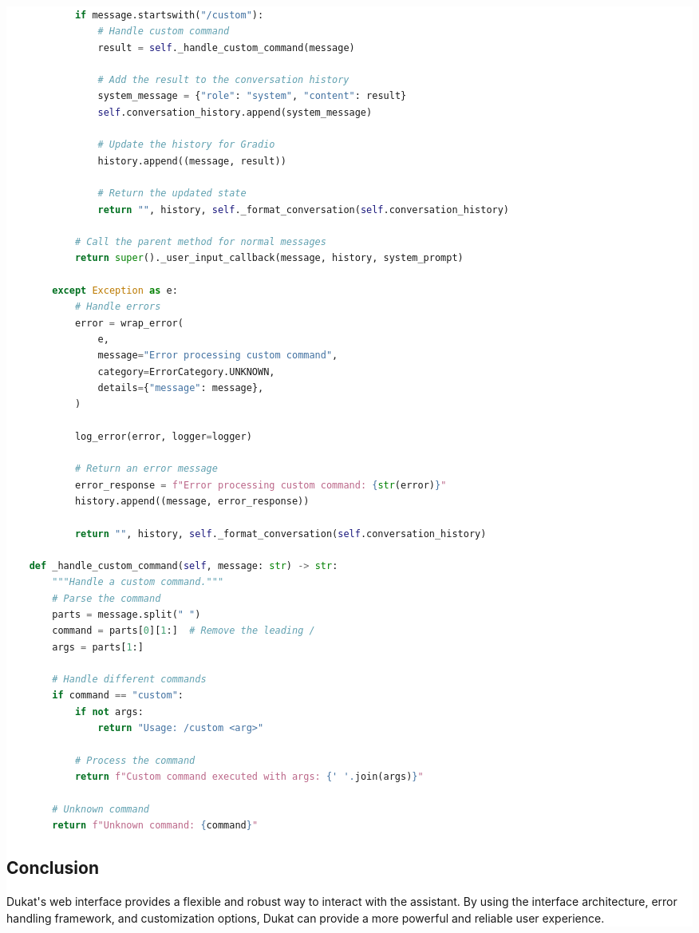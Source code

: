 ```python
            if message.startswith("/custom"):
                # Handle custom command
                result = self._handle_custom_command(message)
                
                # Add the result to the conversation history
                system_message = {"role": "system", "content": result}
                self.conversation_history.append(system_message)
                
                # Update the history for Gradio
                history.append((message, result))
                
                # Return the updated state
                return "", history, self._format_conversation(self.conversation_history)
            
            # Call the parent method for normal messages
            return super()._user_input_callback(message, history, system_prompt)
            
        except Exception as e:
            # Handle errors
            error = wrap_error(
                e,
                message="Error processing custom command",
                category=ErrorCategory.UNKNOWN,
                details={"message": message},
            )
            
            log_error(error, logger=logger)
            
            # Return an error message
            error_response = f"Error processing custom command: {str(error)}"
            history.append((message, error_response))
            
            return "", history, self._format_conversation(self.conversation_history)
    
    def _handle_custom_command(self, message: str) -> str:
        """Handle a custom command."""
        # Parse the command
        parts = message.split(" ")
        command = parts[0][1:]  # Remove the leading /
        args = parts[1:]
        
        # Handle different commands
        if command == "custom":
            if not args:
                return "Usage: /custom <arg>"
            
            # Process the command
            return f"Custom command executed with args: {' '.join(args)}"
        
        # Unknown command
        return f"Unknown command: {command}"
```

## Conclusion

Dukat's web interface provides a flexible and robust way to interact with the assistant. By using the interface architecture, error handling framework, and customization options, Dukat can provide a more powerful and reliable user experience.

